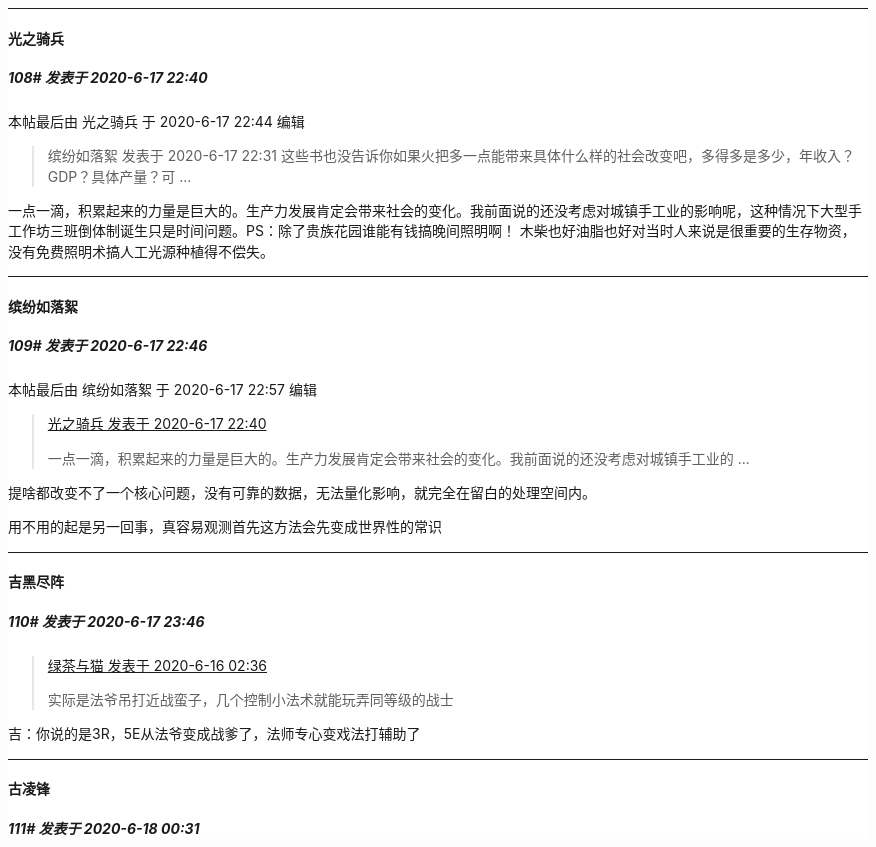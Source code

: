
-----

####  光之骑兵  
##### 108#       发表于 2020-6-17 22:40



 本帖最后由 光之骑兵 于 2020-6-17 22:44 编辑 
<blockquote>缤纷如落絮 发表于 2020-6-17 22:31
这些书也没告诉你如果火把多一点能带来具体什么样的社会改变吧，多得多是多少，年收入？GDP？具体产量？可 ...</blockquote>
一点一滴，积累起来的力量是巨大的。生产力发展肯定会带来社会的变化。我前面说的还没考虑对城镇手工业的影响呢，这种情况下大型手工作坊三班倒体制诞生只是时间问题。PS：除了贵族花园谁能有钱搞晚间照明啊！ 木柴也好油脂也好对当时人来说是很重要的生存物资，没有免费照明术搞人工光源种植得不偿失。







-----

####  缤纷如落絮  
##### 109#       发表于 2020-6-17 22:46



 本帖最后由 缤纷如落絮 于 2020-6-17 22:57 编辑 
<blockquote><a href="httphttps://bbs.saraba1st.com/2b/forum.php?mod=redirect&amp;goto=findpost&amp;pid=47844260&amp;ptid=1941933" target="_blank">光之骑兵 发表于 2020-6-17 22:40</a>

一点一滴，积累起来的力量是巨大的。生产力发展肯定会带来社会的变化。我前面说的还没考虑对城镇手工业的 ...</blockquote>
提啥都改变不了一个核心问题，没有可靠的数据，无法量化影响，就完全在留白的处理空间内。

用不用的起是另一回事，真容易观测首先这方法会先变成世界性的常识







-----

####  吉黑尽阵  
##### 110#       发表于 2020-6-17 23:46



<blockquote><a href="httphttps://bbs.saraba1st.com/2b/forum.php?mod=redirect&amp;goto=findpost&amp;pid=47820971&amp;ptid=1941933" target="_blank">绿茶与猫 发表于 2020-6-16 02:36</a>

实际是法爷吊打近战蛮子，几个控制小法术就能玩弄同等级的战士</blockquote>
吉：你说的是3R，5E从法爷变成战爹了，法师专心变戏法打辅助了







-----

####  古凌锋  
##### 111#       发表于 2020-6-18 00:31

